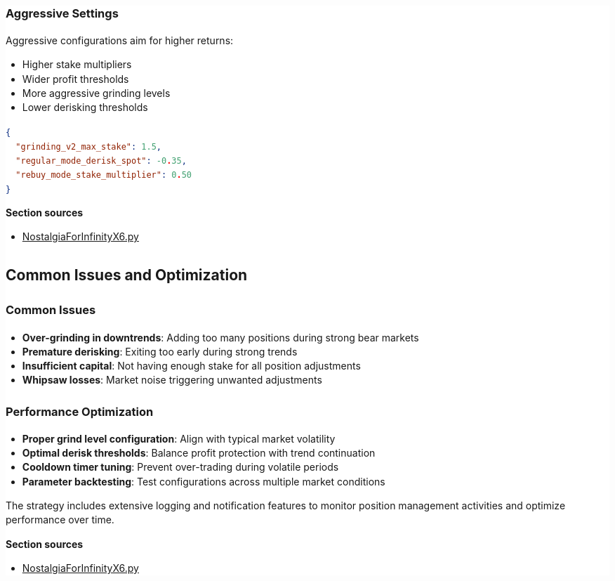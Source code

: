 ### Aggressive Settings
Aggressive configurations aim for higher returns:
- Higher stake multipliers
- Wider profit thresholds
- More aggressive grinding levels
- Lower derisking thresholds

```json
{
  "grinding_v2_max_stake": 1.5,
  "regular_mode_derisk_spot": -0.35,
  "rebuy_mode_stake_multiplier": 0.50
}
```

**Section sources**
- [NostalgiaForInfinityX6.py](file://NostalgiaForInfinityX6.py#L100-L500)

## Common Issues and Optimization

### Common Issues
- **Over-grinding in downtrends**: Adding too many positions during strong bear markets
- **Premature derisking**: Exiting too early during strong trends
- **Insufficient capital**: Not having enough stake for all position adjustments
- **Whipsaw losses**: Market noise triggering unwanted adjustments

### Performance Optimization
- **Proper grind level configuration**: Align with typical market volatility
- **Optimal derisk thresholds**: Balance profit protection with trend continuation
- **Cooldown timer tuning**: Prevent over-trading during volatile periods
- **Parameter backtesting**: Test configurations across multiple market conditions

The strategy includes extensive logging and notification features to monitor position management activities and optimize performance over time.

**Section sources**
- [NostalgiaForInfinityX6.py](file://NostalgiaForInfinityX6.py#L3400-L3700)
